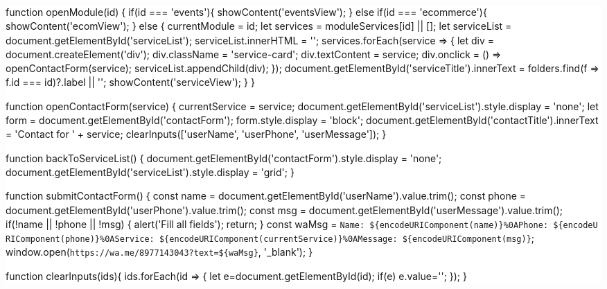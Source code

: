 function openModule(id) {
  if(id === 'events'){
    showContent('eventsView');
  } else if(id === 'ecommerce'){
    showContent('ecomView');
  } else {
    currentModule = id;
    let services = moduleServices[id] || [];
    let serviceList = document.getElementById('serviceList');
    serviceList.innerHTML = '';
    services.forEach(service => {
      let div = document.createElement('div');
      div.className = 'service-card';
      div.textContent = service;
      div.onclick = () => openContactForm(service);
      serviceList.appendChild(div);
    });
    document.getElementById('serviceTitle').innerText = folders.find(f => f.id === id)?.label || '';
    showContent('serviceView');
  }
}

function openContactForm(service) {
  currentService = service;
  document.getElementById('serviceList').style.display = 'none';
  let form = document.getElementById('contactForm');
  form.style.display = 'block';
  document.getElementById('contactTitle').innerText = 'Contact for ' + service;
  clearInputs(['userName', 'userPhone', 'userMessage']);
}

function backToServiceList() {
  document.getElementById('contactForm').style.display = 'none';
  document.getElementById('serviceList').style.display = 'grid';
}

function submitContactForm() {
  const name = document.getElementById('userName').value.trim();
  const phone = document.getElementById('userPhone').value.trim();
  const msg = document.getElementById('userMessage').value.trim();
  if(!name || !phone || !msg) {
    alert('Fill all fields');
    return;
  }
  const waMsg = `Name: ${encodeURIComponent(name)}%0APhone: ${encodeURIComponent(phone)}%0AService: ${encodeURIComponent(currentService)}%0AMessage: ${encodeURIComponent(msg)}`;
  window.open(`https://wa.me/8977143043?text=${waMsg}`, '_blank');
}

function clearInputs(ids){
  ids.forEach(id => { let e=document.getElementById(id); if(e) e.value=''; });
}
